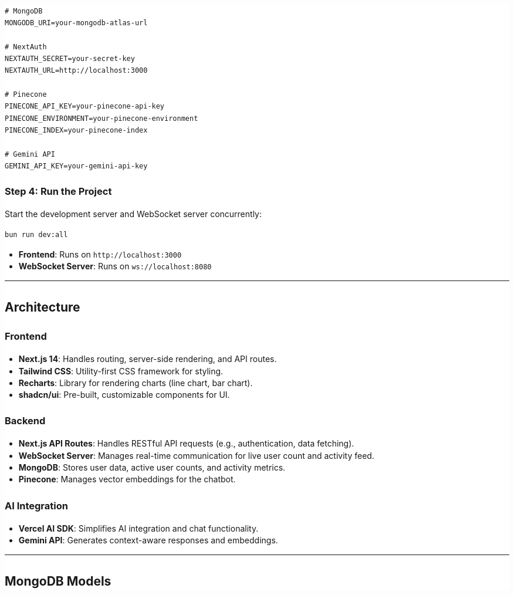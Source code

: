 ```env
# MongoDB
MONGODB_URI=your-mongodb-atlas-url

# NextAuth
NEXTAUTH_SECRET=your-secret-key
NEXTAUTH_URL=http://localhost:3000

# Pinecone
PINECONE_API_KEY=your-pinecone-api-key
PINECONE_ENVIRONMENT=your-pinecone-environment
PINECONE_INDEX=your-pinecone-index

# Gemini API
GEMINI_API_KEY=your-gemini-api-key
```

### Step 4: Run the Project
Start the development server and WebSocket server concurrently:

```bash
bun run dev:all
```

- **Frontend**: Runs on `http://localhost:3000`
- **WebSocket Server**: Runs on `ws://localhost:8080`

---

## Architecture

### Frontend
- **Next.js 14**: Handles routing, server-side rendering, and API routes.
- **Tailwind CSS**: Utility-first CSS framework for styling.
- **Recharts**: Library for rendering charts (line chart, bar chart).
- **shadcn/ui**: Pre-built, customizable components for UI.

### Backend
- **Next.js API Routes**: Handles RESTful API requests (e.g., authentication, data fetching).
- **WebSocket Server**: Manages real-time communication for live user count and activity feed.
- **MongoDB**: Stores user data, active user counts, and activity metrics.
- **Pinecone**: Manages vector embeddings for the chatbot.

### AI Integration
- **Vercel AI SDK**: Simplifies AI integration and chat functionality.
- **Gemini API**: Generates context-aware responses and embeddings.

---

## MongoDB Models
